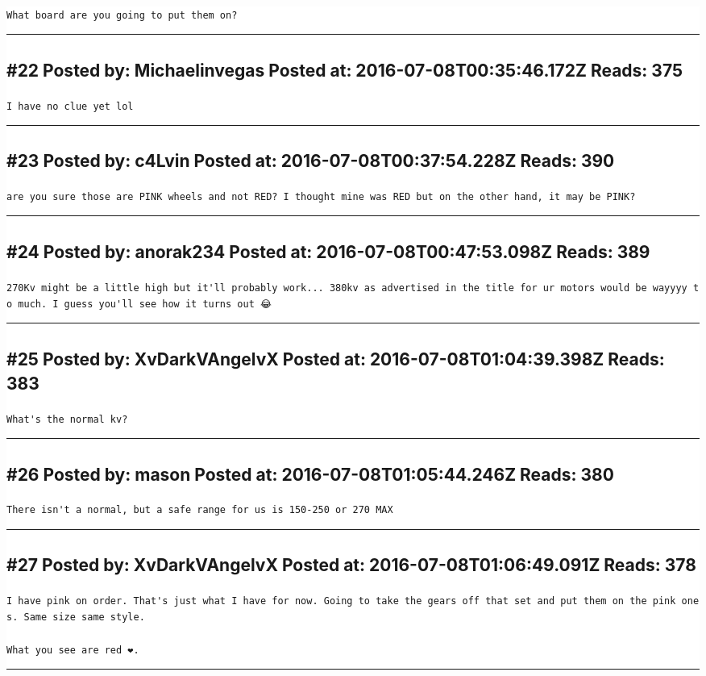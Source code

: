 ```
What board are you going to put them on?
```

---
## \#22 Posted by: Michaelinvegas Posted at: 2016-07-08T00:35:46.172Z Reads: 375

```
I have no clue yet lol
```

---
## \#23 Posted by: c4Lvin Posted at: 2016-07-08T00:37:54.228Z Reads: 390

```
are you sure those are PINK wheels and not RED? I thought mine was RED but on the other hand, it may be PINK?
```

---
## \#24 Posted by: anorak234 Posted at: 2016-07-08T00:47:53.098Z Reads: 389

```
270Kv might be a little high but it'll probably work... 380kv as advertised in the title for ur motors would be wayyyy to much. I guess you'll see how it turns out 😂
```

---
## \#25 Posted by: XvDarkVAngelvX Posted at: 2016-07-08T01:04:39.398Z Reads: 383

```
What's the normal kv?
```

---
## \#26 Posted by: mason Posted at: 2016-07-08T01:05:44.246Z Reads: 380

```
There isn't a normal, but a safe range for us is 150-250 or 270 MAX
```

---
## \#27 Posted by: XvDarkVAngelvX Posted at: 2016-07-08T01:06:49.091Z Reads: 378

```
I have pink on order. That's just what I have for now. Going to take the gears off that set and put them on the pink ones. Same size same style.

What you see are red ❤.
```

---